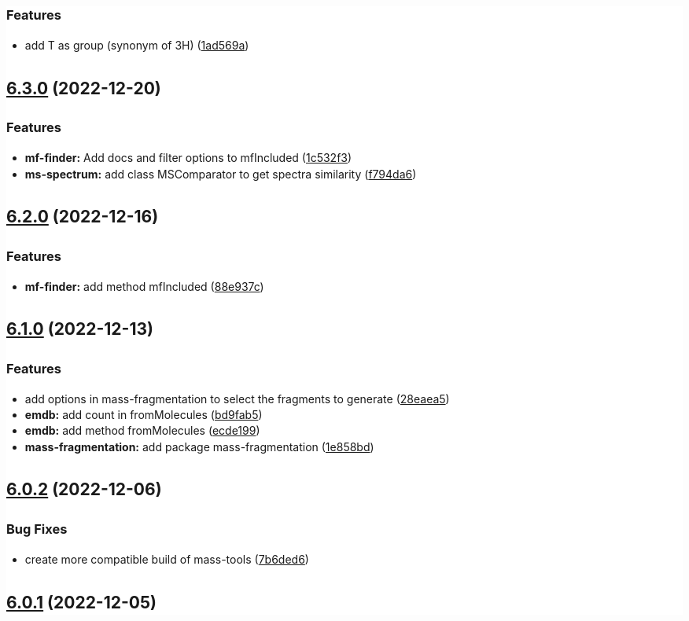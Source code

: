 
### Features

* add T as group (synonym of 3H) ([1ad569a](https://github.com/cheminfo/mass-tools/commit/1ad569a6ad080442434bb9bb44be9f442fdb1833))

## [6.3.0](https://github.com/cheminfo/mass-tools/compare/v6.2.0...v6.3.0) (2022-12-20)


### Features

* **mf-finder:** Add docs and filter options to mfIncluded ([1c532f3](https://github.com/cheminfo/mass-tools/commit/1c532f3fb01e9a42db619d4fdde9334a4538b066))
* **ms-spectrum:** add class MSComparator to get spectra similarity ([f794da6](https://github.com/cheminfo/mass-tools/commit/f794da6cdb8426ffdcec1585e70263f1e0b74890))

## [6.2.0](https://github.com/cheminfo/mass-tools/compare/v6.1.0...v6.2.0) (2022-12-16)


### Features

* **mf-finder:** add method mfIncluded ([88e937c](https://github.com/cheminfo/mass-tools/commit/88e937c65dd6b628783bffdce79f42d9eb95512f))

## [6.1.0](https://github.com/cheminfo/mass-tools/compare/v6.0.2...v6.1.0) (2022-12-13)


### Features

* add options in mass-fragmentation to select the fragments to generate ([28eaea5](https://github.com/cheminfo/mass-tools/commit/28eaea5967d9b55c74d412acf1d1db4f4d16b2f5))
* **emdb:** add count in fromMolecules ([bd9fab5](https://github.com/cheminfo/mass-tools/commit/bd9fab5398713d10b00fe93afb92c2c6c7e1ea29))
* **emdb:** add method fromMolecules ([ecde199](https://github.com/cheminfo/mass-tools/commit/ecde199ddc31d75ffa849a6a8cefbb1d1965905e))
* **mass-fragmentation:** add package mass-fragmentation ([1e858bd](https://github.com/cheminfo/mass-tools/commit/1e858bd774eb3ec5f4a443c2c25262dd8849ac70))

## [6.0.2](https://github.com/cheminfo/mass-tools/compare/v6.0.1...v6.0.2) (2022-12-06)


### Bug Fixes

* create more compatible build of mass-tools ([7b6ded6](https://github.com/cheminfo/mass-tools/commit/7b6ded63bb6aa4d1cab7da8f5521a7cae6b5cc09))

## [6.0.1](https://github.com/cheminfo/mass-tools/compare/v6.0.0...v6.0.1) (2022-12-05)
